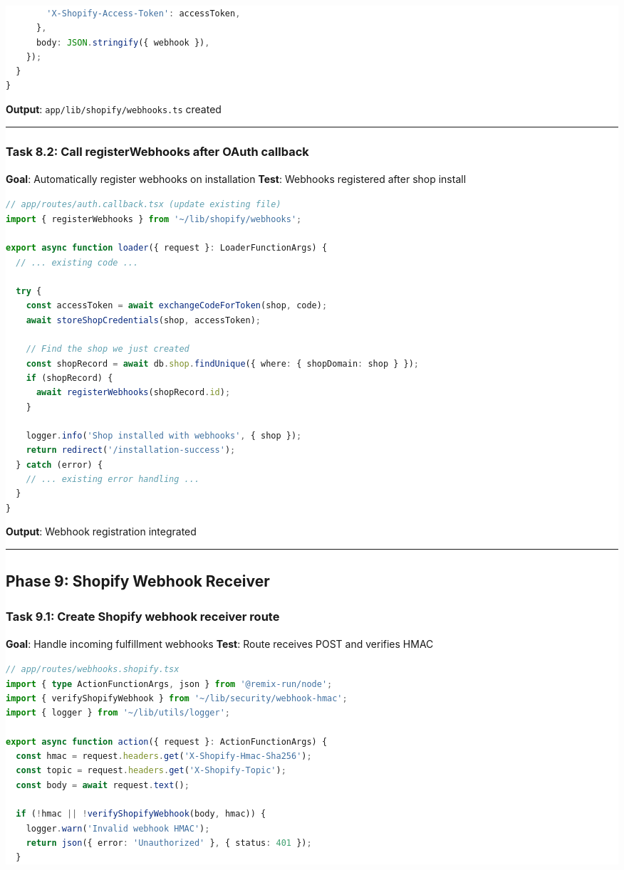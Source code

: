 ```typescript
        'X-Shopify-Access-Token': accessToken,
      },
      body: JSON.stringify({ webhook }),
    });
  }
}
```
**Output**: `app/lib/shopify/webhooks.ts` created

---

### Task 8.2: Call registerWebhooks after OAuth callback
**Goal**: Automatically register webhooks on installation
**Test**: Webhooks registered after shop install
```typescript
// app/routes/auth.callback.tsx (update existing file)
import { registerWebhooks } from '~/lib/shopify/webhooks';

export async function loader({ request }: LoaderFunctionArgs) {
  // ... existing code ...

  try {
    const accessToken = await exchangeCodeForToken(shop, code);
    await storeShopCredentials(shop, accessToken);

    // Find the shop we just created
    const shopRecord = await db.shop.findUnique({ where: { shopDomain: shop } });
    if (shopRecord) {
      await registerWebhooks(shopRecord.id);
    }

    logger.info('Shop installed with webhooks', { shop });
    return redirect('/installation-success');
  } catch (error) {
    // ... existing error handling ...
  }
}
```
**Output**: Webhook registration integrated

---

## Phase 9: Shopify Webhook Receiver

### Task 9.1: Create Shopify webhook receiver route
**Goal**: Handle incoming fulfillment webhooks
**Test**: Route receives POST and verifies HMAC
```typescript
// app/routes/webhooks.shopify.tsx
import { type ActionFunctionArgs, json } from '@remix-run/node';
import { verifyShopifyWebhook } from '~/lib/security/webhook-hmac';
import { logger } from '~/lib/utils/logger';

export async function action({ request }: ActionFunctionArgs) {
  const hmac = request.headers.get('X-Shopify-Hmac-Sha256');
  const topic = request.headers.get('X-Shopify-Topic');
  const body = await request.text();

  if (!hmac || !verifyShopifyWebhook(body, hmac)) {
    logger.warn('Invalid webhook HMAC');
    return json({ error: 'Unauthorized' }, { status: 401 });
  }

```